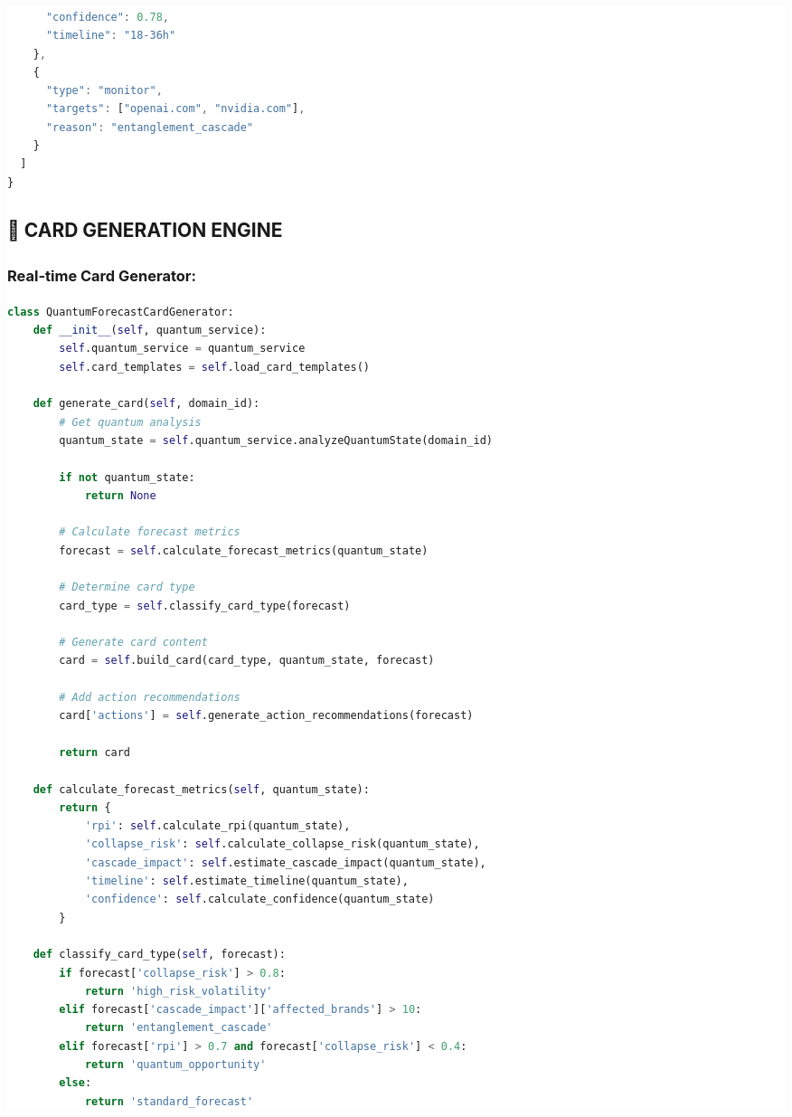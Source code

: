 ```typescript
      "confidence": 0.78,
      "timeline": "18-36h"
    },
    {
      "type": "monitor",
      "targets": ["openai.com", "nvidia.com"],
      "reason": "entanglement_cascade"
    }
  ]
}
```

## 🎯 CARD GENERATION ENGINE

### Real-time Card Generator:
```python
class QuantumForecastCardGenerator:
    def __init__(self, quantum_service):
        self.quantum_service = quantum_service
        self.card_templates = self.load_card_templates()
        
    def generate_card(self, domain_id):
        # Get quantum analysis
        quantum_state = self.quantum_service.analyzeQuantumState(domain_id)
        
        if not quantum_state:
            return None
            
        # Calculate forecast metrics
        forecast = self.calculate_forecast_metrics(quantum_state)
        
        # Determine card type
        card_type = self.classify_card_type(forecast)
        
        # Generate card content
        card = self.build_card(card_type, quantum_state, forecast)
        
        # Add action recommendations
        card['actions'] = self.generate_action_recommendations(forecast)
        
        return card
    
    def calculate_forecast_metrics(self, quantum_state):
        return {
            'rpi': self.calculate_rpi(quantum_state),
            'collapse_risk': self.calculate_collapse_risk(quantum_state),
            'cascade_impact': self.estimate_cascade_impact(quantum_state),
            'timeline': self.estimate_timeline(quantum_state),
            'confidence': self.calculate_confidence(quantum_state)
        }
    
    def classify_card_type(self, forecast):
        if forecast['collapse_risk'] > 0.8:
            return 'high_risk_volatility'
        elif forecast['cascade_impact']['affected_brands'] > 10:
            return 'entanglement_cascade'  
        elif forecast['rpi'] > 0.7 and forecast['collapse_risk'] < 0.4:
            return 'quantum_opportunity'
        else:
            return 'standard_forecast'
```
